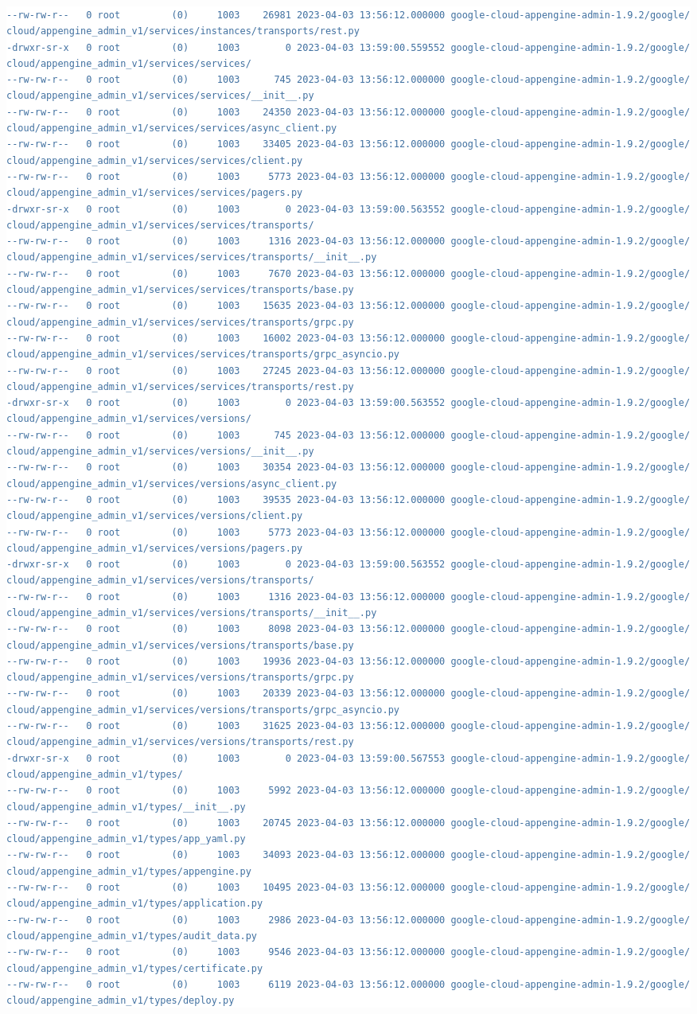 ```diff
--rw-rw-r--   0 root         (0)     1003    26981 2023-04-03 13:56:12.000000 google-cloud-appengine-admin-1.9.2/google/cloud/appengine_admin_v1/services/instances/transports/rest.py
-drwxr-sr-x   0 root         (0)     1003        0 2023-04-03 13:59:00.559552 google-cloud-appengine-admin-1.9.2/google/cloud/appengine_admin_v1/services/services/
--rw-rw-r--   0 root         (0)     1003      745 2023-04-03 13:56:12.000000 google-cloud-appengine-admin-1.9.2/google/cloud/appengine_admin_v1/services/services/__init__.py
--rw-rw-r--   0 root         (0)     1003    24350 2023-04-03 13:56:12.000000 google-cloud-appengine-admin-1.9.2/google/cloud/appengine_admin_v1/services/services/async_client.py
--rw-rw-r--   0 root         (0)     1003    33405 2023-04-03 13:56:12.000000 google-cloud-appengine-admin-1.9.2/google/cloud/appengine_admin_v1/services/services/client.py
--rw-rw-r--   0 root         (0)     1003     5773 2023-04-03 13:56:12.000000 google-cloud-appengine-admin-1.9.2/google/cloud/appengine_admin_v1/services/services/pagers.py
-drwxr-sr-x   0 root         (0)     1003        0 2023-04-03 13:59:00.563552 google-cloud-appengine-admin-1.9.2/google/cloud/appengine_admin_v1/services/services/transports/
--rw-rw-r--   0 root         (0)     1003     1316 2023-04-03 13:56:12.000000 google-cloud-appengine-admin-1.9.2/google/cloud/appengine_admin_v1/services/services/transports/__init__.py
--rw-rw-r--   0 root         (0)     1003     7670 2023-04-03 13:56:12.000000 google-cloud-appengine-admin-1.9.2/google/cloud/appengine_admin_v1/services/services/transports/base.py
--rw-rw-r--   0 root         (0)     1003    15635 2023-04-03 13:56:12.000000 google-cloud-appengine-admin-1.9.2/google/cloud/appengine_admin_v1/services/services/transports/grpc.py
--rw-rw-r--   0 root         (0)     1003    16002 2023-04-03 13:56:12.000000 google-cloud-appengine-admin-1.9.2/google/cloud/appengine_admin_v1/services/services/transports/grpc_asyncio.py
--rw-rw-r--   0 root         (0)     1003    27245 2023-04-03 13:56:12.000000 google-cloud-appengine-admin-1.9.2/google/cloud/appengine_admin_v1/services/services/transports/rest.py
-drwxr-sr-x   0 root         (0)     1003        0 2023-04-03 13:59:00.563552 google-cloud-appengine-admin-1.9.2/google/cloud/appengine_admin_v1/services/versions/
--rw-rw-r--   0 root         (0)     1003      745 2023-04-03 13:56:12.000000 google-cloud-appengine-admin-1.9.2/google/cloud/appengine_admin_v1/services/versions/__init__.py
--rw-rw-r--   0 root         (0)     1003    30354 2023-04-03 13:56:12.000000 google-cloud-appengine-admin-1.9.2/google/cloud/appengine_admin_v1/services/versions/async_client.py
--rw-rw-r--   0 root         (0)     1003    39535 2023-04-03 13:56:12.000000 google-cloud-appengine-admin-1.9.2/google/cloud/appengine_admin_v1/services/versions/client.py
--rw-rw-r--   0 root         (0)     1003     5773 2023-04-03 13:56:12.000000 google-cloud-appengine-admin-1.9.2/google/cloud/appengine_admin_v1/services/versions/pagers.py
-drwxr-sr-x   0 root         (0)     1003        0 2023-04-03 13:59:00.563552 google-cloud-appengine-admin-1.9.2/google/cloud/appengine_admin_v1/services/versions/transports/
--rw-rw-r--   0 root         (0)     1003     1316 2023-04-03 13:56:12.000000 google-cloud-appengine-admin-1.9.2/google/cloud/appengine_admin_v1/services/versions/transports/__init__.py
--rw-rw-r--   0 root         (0)     1003     8098 2023-04-03 13:56:12.000000 google-cloud-appengine-admin-1.9.2/google/cloud/appengine_admin_v1/services/versions/transports/base.py
--rw-rw-r--   0 root         (0)     1003    19936 2023-04-03 13:56:12.000000 google-cloud-appengine-admin-1.9.2/google/cloud/appengine_admin_v1/services/versions/transports/grpc.py
--rw-rw-r--   0 root         (0)     1003    20339 2023-04-03 13:56:12.000000 google-cloud-appengine-admin-1.9.2/google/cloud/appengine_admin_v1/services/versions/transports/grpc_asyncio.py
--rw-rw-r--   0 root         (0)     1003    31625 2023-04-03 13:56:12.000000 google-cloud-appengine-admin-1.9.2/google/cloud/appengine_admin_v1/services/versions/transports/rest.py
-drwxr-sr-x   0 root         (0)     1003        0 2023-04-03 13:59:00.567553 google-cloud-appengine-admin-1.9.2/google/cloud/appengine_admin_v1/types/
--rw-rw-r--   0 root         (0)     1003     5992 2023-04-03 13:56:12.000000 google-cloud-appengine-admin-1.9.2/google/cloud/appengine_admin_v1/types/__init__.py
--rw-rw-r--   0 root         (0)     1003    20745 2023-04-03 13:56:12.000000 google-cloud-appengine-admin-1.9.2/google/cloud/appengine_admin_v1/types/app_yaml.py
--rw-rw-r--   0 root         (0)     1003    34093 2023-04-03 13:56:12.000000 google-cloud-appengine-admin-1.9.2/google/cloud/appengine_admin_v1/types/appengine.py
--rw-rw-r--   0 root         (0)     1003    10495 2023-04-03 13:56:12.000000 google-cloud-appengine-admin-1.9.2/google/cloud/appengine_admin_v1/types/application.py
--rw-rw-r--   0 root         (0)     1003     2986 2023-04-03 13:56:12.000000 google-cloud-appengine-admin-1.9.2/google/cloud/appengine_admin_v1/types/audit_data.py
--rw-rw-r--   0 root         (0)     1003     9546 2023-04-03 13:56:12.000000 google-cloud-appengine-admin-1.9.2/google/cloud/appengine_admin_v1/types/certificate.py
--rw-rw-r--   0 root         (0)     1003     6119 2023-04-03 13:56:12.000000 google-cloud-appengine-admin-1.9.2/google/cloud/appengine_admin_v1/types/deploy.py
```